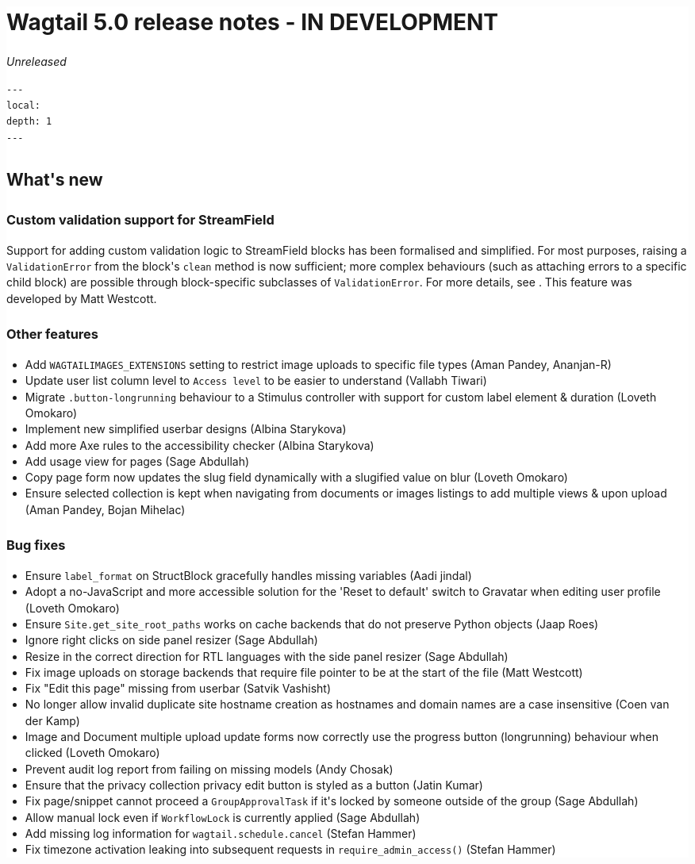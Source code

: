 # Wagtail 5.0 release notes - IN DEVELOPMENT

_Unreleased_

```{contents}
---
local:
depth: 1
---
```

## What's new

### Custom validation support for StreamField

Support for adding custom validation logic to StreamField blocks has been formalised and simplified. For most purposes, raising a `ValidationError` from the block's `clean` method is now sufficient; more complex behaviours (such as attaching errors to a specific child block) are possible through block-specific subclasses of `ValidationError`. For more details, see [](streamfield_validation). This feature was developed by Matt Westcott.

### Other features

 * Add `WAGTAILIMAGES_EXTENSIONS` setting to restrict image uploads to specific file types (Aman Pandey, Ananjan-R)
 * Update user list column level to `Access level` to be easier to understand (Vallabh Tiwari)
 * Migrate `.button-longrunning` behaviour to a Stimulus controller with support for custom label element & duration (Loveth Omokaro)
 * Implement new simplified userbar designs (Albina Starykova)
 * Add more Axe rules to the accessibility checker (Albina Starykova)
 * Add usage view for pages (Sage Abdullah)
 * Copy page form now updates the slug field dynamically with a slugified value on blur (Loveth Omokaro)
 * Ensure selected collection is kept when navigating from documents or images listings to add multiple views & upon upload (Aman Pandey, Bojan Mihelac)

### Bug fixes

 * Ensure `label_format` on StructBlock gracefully handles missing variables (Aadi jindal)
 * Adopt a no-JavaScript and more accessible solution for the 'Reset to default' switch to Gravatar when editing user profile (Loveth Omokaro)
 * Ensure `Site.get_site_root_paths` works on cache backends that do not preserve Python objects (Jaap Roes)
 * Ignore right clicks on side panel resizer (Sage Abdullah)
 * Resize in the correct direction for RTL languages with the side panel resizer (Sage Abdullah)
 * Fix image uploads on storage backends that require file pointer to be at the start of the file (Matt Westcott)
 * Fix "Edit this page" missing from userbar (Satvik Vashisht)
 * No longer allow invalid duplicate site hostname creation as hostnames and domain names are a case insensitive (Coen van der Kamp)
 * Image and Document multiple upload update forms now correctly use the progress button (longrunning) behaviour when clicked (Loveth Omokaro)
 * Prevent audit log report from failing on missing models (Andy Chosak)
 * Ensure that the privacy collection privacy edit button is styled as a button (Jatin Kumar)
 * Fix page/snippet cannot proceed a `GroupApprovalTask` if it's locked by someone outside of the group (Sage Abdullah)
 * Allow manual lock even if `WorkflowLock` is currently applied (Sage Abdullah)
 * Add missing log information for `wagtail.schedule.cancel` (Stefan Hammer)
 * Fix timezone activation leaking into subsequent requests in `require_admin_access()` (Stefan Hammer)
